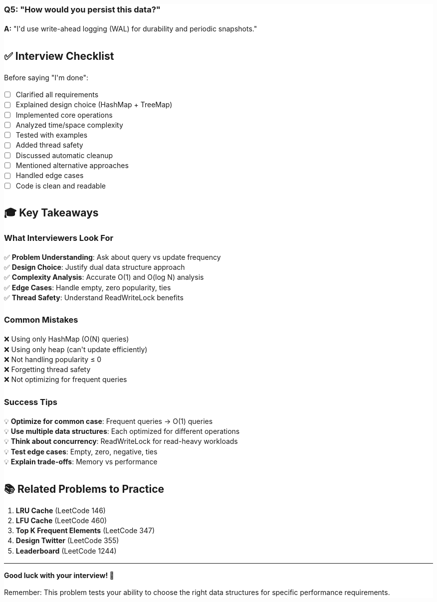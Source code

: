 ### Q5: "How would you persist this data?"

**A:** "I'd use write-ahead logging (WAL) for durability and periodic snapshots."

## ✅ Interview Checklist

Before saying "I'm done":

- [ ] Clarified all requirements
- [ ] Explained design choice (HashMap + TreeMap)
- [ ] Implemented core operations
- [ ] Analyzed time/space complexity
- [ ] Tested with examples
- [ ] Added thread safety
- [ ] Discussed automatic cleanup
- [ ] Mentioned alternative approaches
- [ ] Handled edge cases
- [ ] Code is clean and readable

## 🎓 Key Takeaways

### What Interviewers Look For

✅ **Problem Understanding**: Ask about query vs update frequency  
✅ **Design Choice**: Justify dual data structure approach  
✅ **Complexity Analysis**: Accurate O(1) and O(log N) analysis  
✅ **Edge Cases**: Handle empty, zero popularity, ties  
✅ **Thread Safety**: Understand ReadWriteLock benefits  

### Common Mistakes

❌ Using only HashMap (O(N) queries)  
❌ Using only heap (can't update efficiently)  
❌ Not handling popularity ≤ 0  
❌ Forgetting thread safety  
❌ Not optimizing for frequent queries  

### Success Tips

💡 **Optimize for common case**: Frequent queries → O(1) queries  
💡 **Use multiple data structures**: Each optimized for different operations  
💡 **Think about concurrency**: ReadWriteLock for read-heavy workloads  
💡 **Test edge cases**: Empty, zero, negative, ties  
💡 **Explain trade-offs**: Memory vs performance  

## 📚 Related Problems to Practice

1. **LRU Cache** (LeetCode 146)
2. **LFU Cache** (LeetCode 460)
3. **Top K Frequent Elements** (LeetCode 347)
4. **Design Twitter** (LeetCode 355)
5. **Leaderboard** (LeetCode 1244)

---

**Good luck with your interview! 🚀**

Remember: This problem tests your ability to choose the right data structures for specific performance requirements.

